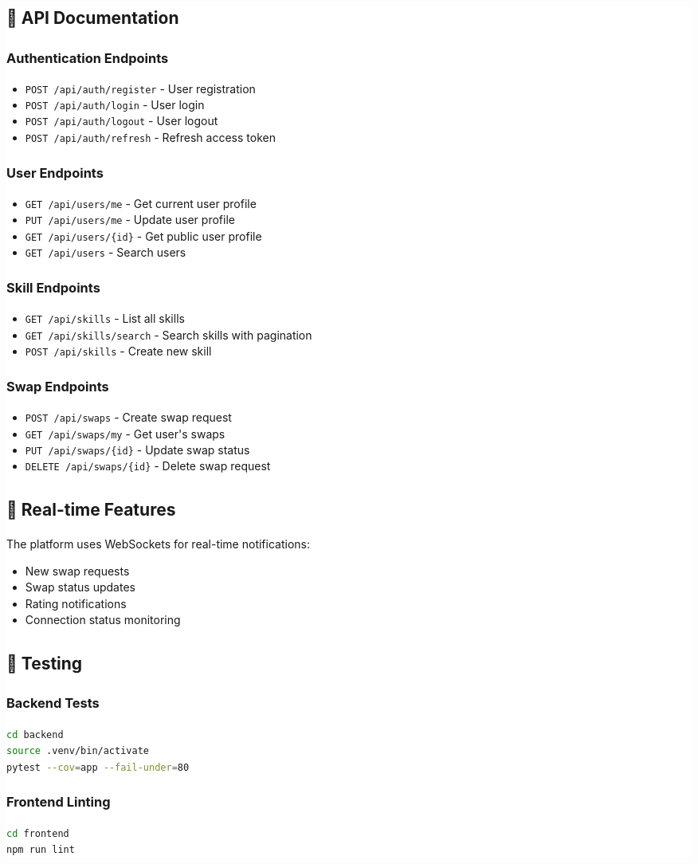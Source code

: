 ## 🔌 API Documentation

### Authentication Endpoints
- `POST /api/auth/register` - User registration
- `POST /api/auth/login` - User login
- `POST /api/auth/logout` - User logout
- `POST /api/auth/refresh` - Refresh access token

### User Endpoints
- `GET /api/users/me` - Get current user profile
- `PUT /api/users/me` - Update user profile
- `GET /api/users/{id}` - Get public user profile
- `GET /api/users` - Search users

### Skill Endpoints
- `GET /api/skills` - List all skills
- `GET /api/skills/search` - Search skills with pagination
- `POST /api/skills` - Create new skill

### Swap Endpoints
- `POST /api/swaps` - Create swap request
- `GET /api/swaps/my` - Get user's swaps
- `PUT /api/swaps/{id}` - Update swap status
- `DELETE /api/swaps/{id}` - Delete swap request

## 🔄 Real-time Features

The platform uses WebSockets for real-time notifications:

- New swap requests
- Swap status updates
- Rating notifications
- Connection status monitoring

## 🧪 Testing

### Backend Tests
```bash
cd backend
source .venv/bin/activate
pytest --cov=app --fail-under=80
```

### Frontend Linting
```bash
cd frontend
npm run lint
```
